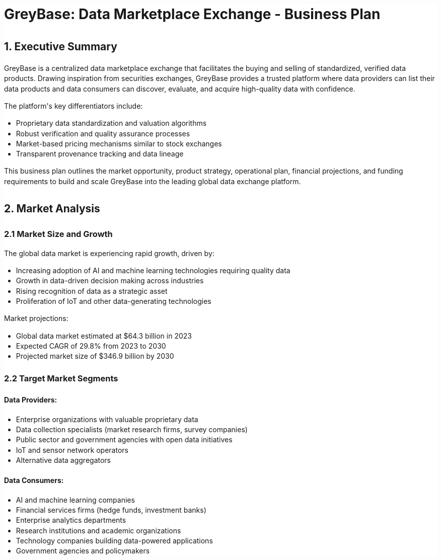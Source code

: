 # GreyBase: Data Marketplace Exchange - Business Plan

## 1. Executive Summary

GreyBase is a centralized data marketplace exchange that facilitates the buying and selling of standardized, verified data products. Drawing inspiration from securities exchanges, GreyBase provides a trusted platform where data providers can list their data products and data consumers can discover, evaluate, and acquire high-quality data with confidence.

The platform's key differentiators include:
- Proprietary data standardization and valuation algorithms
- Robust verification and quality assurance processes
- Market-based pricing mechanisms similar to stock exchanges
- Transparent provenance tracking and data lineage

This business plan outlines the market opportunity, product strategy, operational plan, financial projections, and funding requirements to build and scale GreyBase into the leading global data exchange platform.

## 2. Market Analysis

### 2.1 Market Size and Growth

The global data market is experiencing rapid growth, driven by:
- Increasing adoption of AI and machine learning technologies requiring quality data
- Growth in data-driven decision making across industries
- Rising recognition of data as a strategic asset
- Proliferation of IoT and other data-generating technologies

Market projections:
- Global data market estimated at $64.3 billion in 2023
- Expected CAGR of 29.8% from 2023 to 2030
- Projected market size of $346.9 billion by 2030

### 2.2 Target Market Segments

#### Data Providers:
- Enterprise organizations with valuable proprietary data
- Data collection specialists (market research firms, survey companies)
- Public sector and government agencies with open data initiatives
- IoT and sensor network operators
- Alternative data aggregators

#### Data Consumers:
- AI and machine learning companies
- Financial services firms (hedge funds, investment banks)
- Enterprise analytics departments
- Research institutions and academic organizations
- Technology companies building data-powered applications
- Government agencies and policymakers
